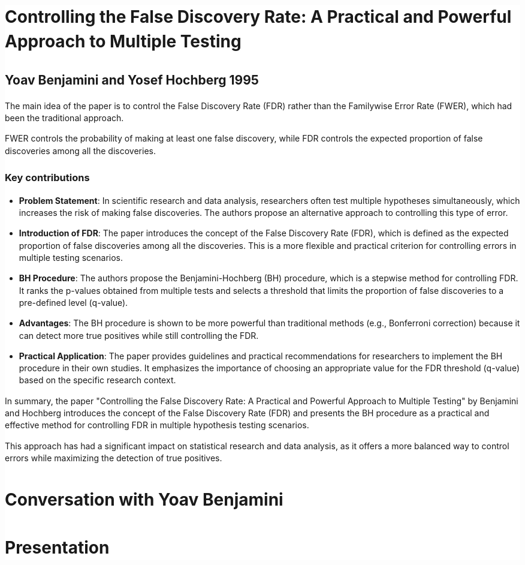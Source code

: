 # Controlling the False Discovery Rate: A Practical and Powerful Approach to Multiple Testing

## Yoav Benjamini and Yosef Hochberg 1995

The main idea of the paper is to control the False Discovery Rate (FDR) rather than the Familywise Error Rate (FWER), which had been the traditional approach. 

FWER controls the probability of making at least one false discovery, while FDR controls the expected proportion 
of false discoveries among all the discoveries.

### Key contributions

* __Problem Statement__: In scientific research and data analysis, researchers often test multiple hypotheses simultaneously, which increases the risk of making false discoveries. The authors propose an alternative approach to controlling this type of error.

* __Introduction of FDR__: The paper introduces the concept of the False Discovery Rate (FDR), which is defined as the expected proportion of false discoveries among all the discoveries. This is a more flexible and practical criterion for controlling errors in multiple testing scenarios.

* __BH Procedure__: The authors propose the Benjamini-Hochberg (BH) procedure, which is a stepwise method for controlling FDR. It ranks the p-values obtained from multiple tests and selects a threshold that limits the proportion of false discoveries to a pre-defined level (q-value).

* __Advantages__: The BH procedure is shown to be more powerful than traditional methods (e.g., Bonferroni correction) because it can detect more true positives while still controlling the FDR.

* __Practical Application__: The paper provides guidelines and practical recommendations for researchers to implement the BH procedure in their own studies. It emphasizes the importance of choosing an appropriate value for the FDR threshold (q-value) based on the specific research context.

In summary, the paper "Controlling the False Discovery Rate: A Practical and Powerful Approach to Multiple Testing" by Benjamini and Hochberg introduces the concept of the False Discovery Rate (FDR) and presents the BH procedure as a practical and effective method for controlling FDR in multiple hypothesis testing scenarios. 

This approach has had a significant impact on statistical  research and data analysis, as it offers a more balanced way to control errors while maximizing the detection of true positives.

# Conversation with Yoav Benjamini

<iframe width="560" height="315" src="https://www.youtube-nocookie.com/embed/ZGU4SlE9Pu8?si=egysRRyPpVmNT4MT" title="YouTube video player" frameborder="0" allow="accelerometer; clipboard-write; encrypted-media; gyroscope; picture-in-picture; web-share" referrerpolicy="strict-origin-when-cross-origin" allowfullscreen></iframe>



# Presentation

